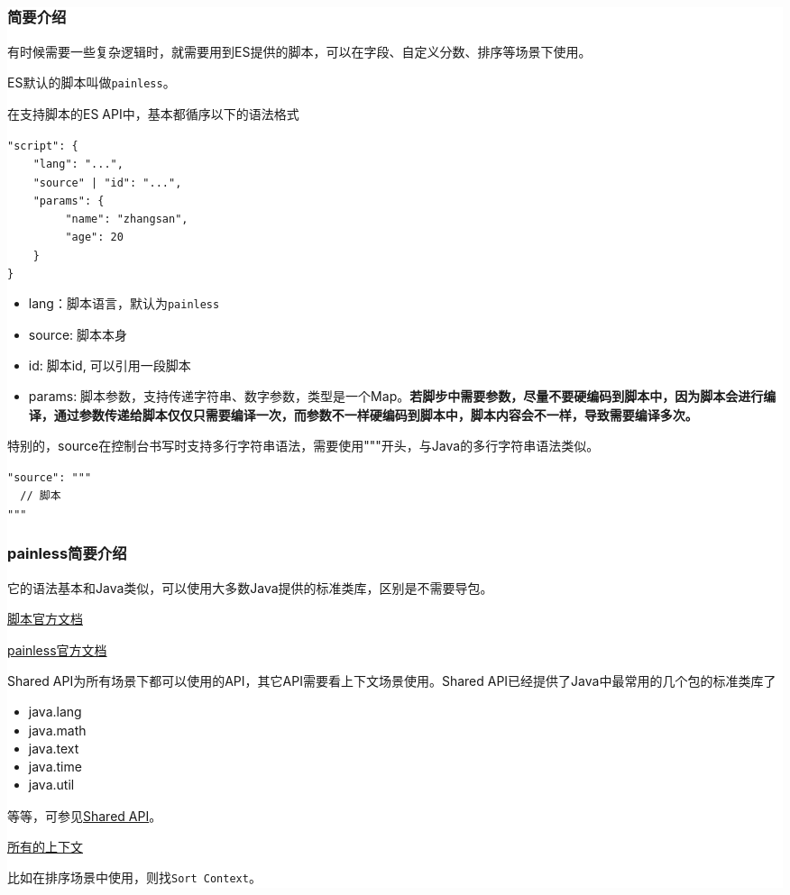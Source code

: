 ### 简要介绍

有时候需要一些复杂逻辑时，就需要用到ES提供的脚本，可以在字段、自定义分数、排序等场景下使用。

ES默认的脚本叫做`painless`。

在支持脚本的ES API中，基本都循序以下的语法格式

```tex
"script": {
    "lang": "...",
    "source" | "id": "...",
    "params": {
         "name": "zhangsan",
         "age": 20
    }
}
```

* lang：脚本语言，默认为`painless`

* source: 脚本本身
* id: 脚本id, 可以引用一段脚本

* params: 脚本参数，支持传递字符串、数字参数，类型是一个Map。**若脚步中需要参数，尽量不要硬编码到脚本中，因为脚本会进行编译，通过参数传递给脚本仅仅只需要编译一次，而参数不一样硬编码到脚本中，脚本内容会不一样，导致需要编译多次。**

特别的，source在控制台书写时支持多行字符串语法，需要使用"""开头，与Java的多行字符串语法类似。

```tex
"source": """
  // 脚本
"""
```

### painless简要介绍

它的语法基本和Java类似，可以使用大多数Java提供的标准类库，区别是不需要导包。

[脚本官方文档](https://www.elastic.co/guide/en/elasticsearch/reference/current/modules-scripting-using.html)

[painless官方文档](https://www.elastic.co/guide/en/elasticsearch/painless/8.15/painless-guide.html)

Shared API为所有场景下都可以使用的API，其它API需要看上下文场景使用。Shared API已经提供了Java中最常用的几个包的标准类库了

* java.lang
* java.math
* java.text
* java.time
* java.util

等等，可参见[Shared API](https://www.elastic.co/guide/en/elasticsearch/painless/8.15/painless-api-reference-shared.html)。

[所有的上下文](https://www.elastic.co/guide/en/elasticsearch/painless/8.15/painless-contexts.html)

比如在排序场景中使用，则找`Sort Context`。
